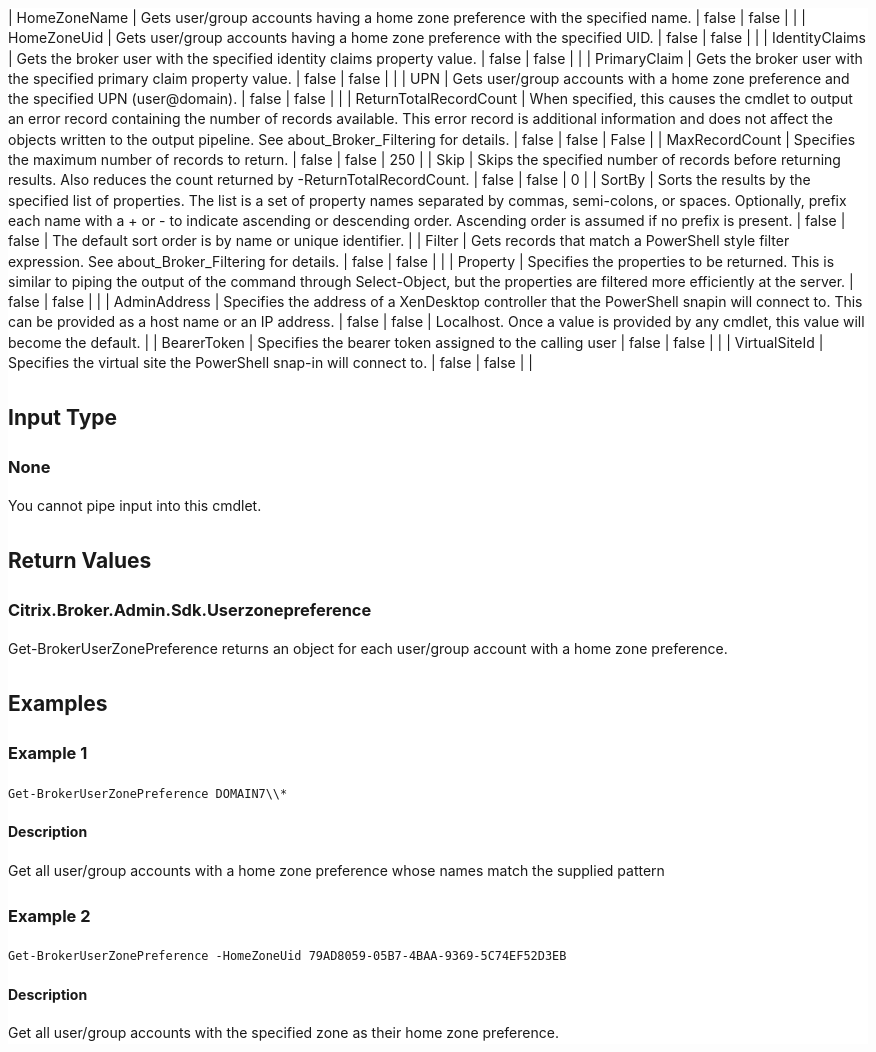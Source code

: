 | HomeZoneName | Gets user/group accounts having a home zone preference with the specified name. | false | false |  |
| HomeZoneUid | Gets user/group accounts having a home zone preference with the specified UID. | false | false |  |
| IdentityClaims | Gets the broker user with the specified identity claims property value. | false | false |  |
| PrimaryClaim | Gets the broker user with the specified primary claim property value. | false | false |  |
| UPN | Gets user/group accounts with a home zone preference and the specified UPN (user@domain). | false | false |  |
| ReturnTotalRecordCount | When specified, this causes the cmdlet to output an error record containing the number of records available. This error record is additional information and does not affect the objects written to the output pipeline. See about\_Broker\_Filtering for details. | false | false | False |
| MaxRecordCount | Specifies the maximum number of records to return. | false | false | 250 |
| Skip | Skips the specified number of records before returning results. Also reduces the count returned by -ReturnTotalRecordCount. | false | false | 0 |
| SortBy | Sorts the results by the specified list of properties. The list is a set of property names separated by commas, semi-colons, or spaces. Optionally, prefix each name with a + or - to indicate ascending or descending order. Ascending order is assumed if no prefix is present. | false | false | The default sort order is by name or unique identifier. |
| Filter | Gets records that match a PowerShell style filter expression. See about\_Broker\_Filtering for details. | false | false |  |
| Property | Specifies the properties to be returned. This is similar to piping the output of the command through Select-Object, but the properties are filtered more efficiently at the server. | false | false |  |
| AdminAddress | Specifies the address of a XenDesktop controller that the PowerShell snapin will connect to. This can be provided as a host name or an IP address. | false | false | Localhost. Once a value is provided by any cmdlet, this value will become the default. |
| BearerToken | Specifies the bearer token assigned to the calling user | false | false |  |
| VirtualSiteId | Specifies the virtual site the PowerShell snap-in will connect to. | false | false |  |

## Input Type

### None
You cannot pipe input into this cmdlet.
## Return Values

### Citrix.Broker.Admin.Sdk.Userzonepreference
Get-BrokerUserZonePreference returns an object for each user/group account with a home zone preference.
## Examples

### Example 1
```
Get-BrokerUserZonePreference DOMAIN7\\*
```
#### Description
Get all user/group accounts with a home zone preference whose names match the supplied pattern
### Example 2
```
Get-BrokerUserZonePreference -HomeZoneUid 79AD8059-05B7-4BAA-9369-5C74EF52D3EB
```
#### Description
Get all user/group accounts with the specified zone as their home zone preference.
